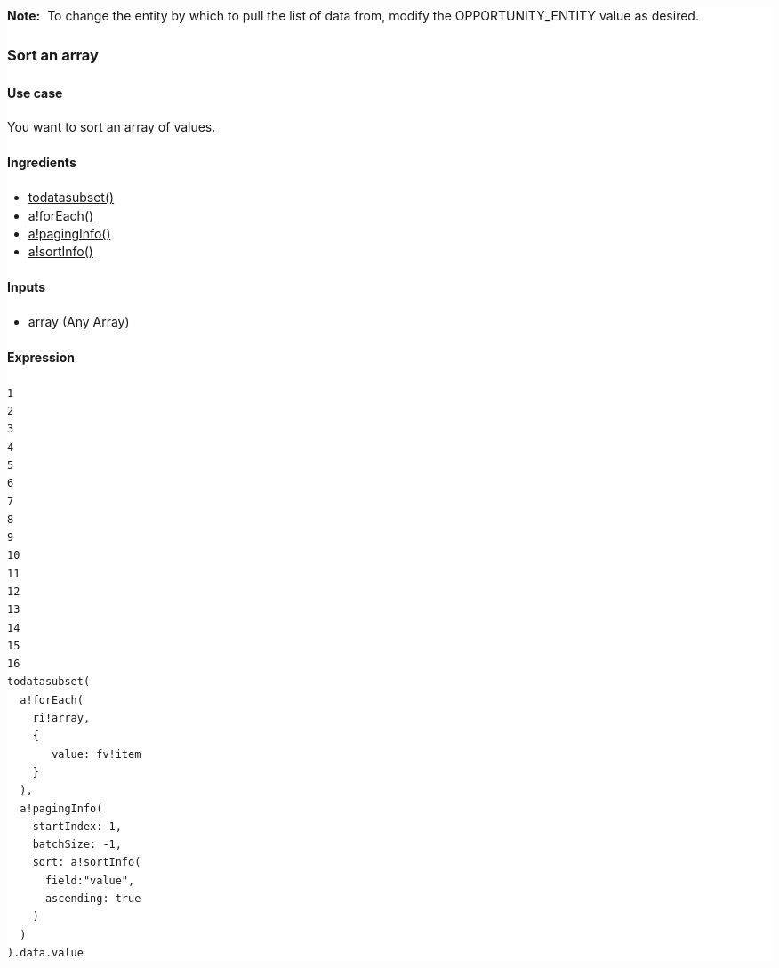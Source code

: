 **Note:**  To change the entity by which to pull the list of data from, modify the OPPORTUNITY\_ENTITY value as desired.

### Sort an array

#### Use case

You want to sort an array of values.

#### Ingredients

-   [todatasubset()](fnc_scripting_todatasubset.html)
-   [a!forEach()](fnc_looping_a_foreach.html)
-   [a!pagingInfo()](fnc_system_a_paginginfo.html)
-   [a!sortInfo()](fnc_system_a_sortinfo.html)

#### Inputs

-   array (Any Array)

#### Expression

```
1
2
3
4
5
6
7
8
9
10
11
12
13
14
15
16
todatasubset(
  a!forEach(
    ri!array,
    {
       value: fv!item
    }
  ),
  a!pagingInfo(
    startIndex: 1,
    batchSize: -1,
    sort: a!sortInfo(
      field:"value",
      ascending: true
    )
  )
).data.value
```
